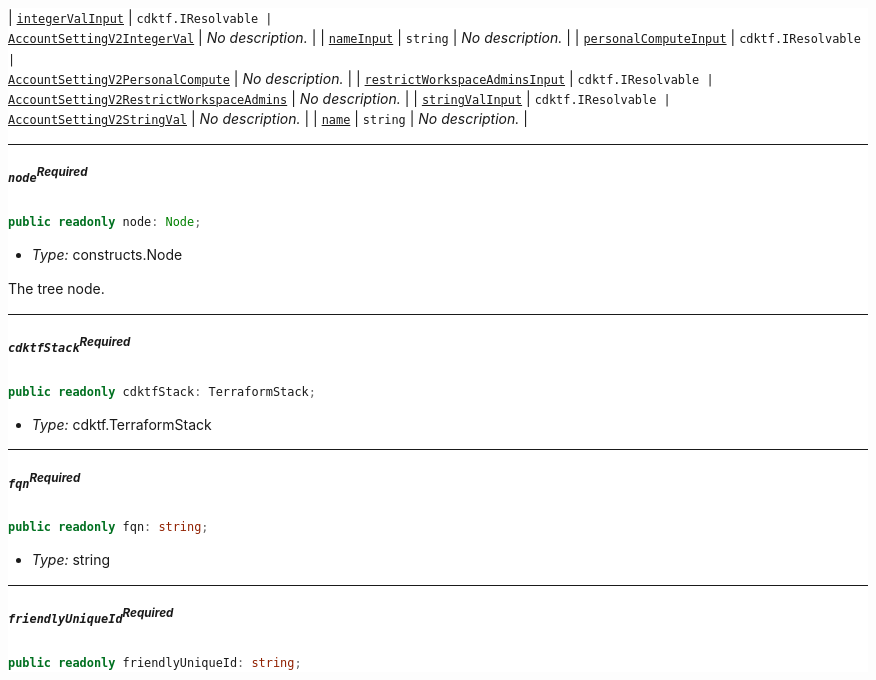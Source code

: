 | <code><a href="#@cdktf/provider-databricks.accountSettingV2.AccountSettingV2.property.integerValInput">integerValInput</a></code> | <code>cdktf.IResolvable \| <a href="#@cdktf/provider-databricks.accountSettingV2.AccountSettingV2IntegerVal">AccountSettingV2IntegerVal</a></code> | *No description.* |
| <code><a href="#@cdktf/provider-databricks.accountSettingV2.AccountSettingV2.property.nameInput">nameInput</a></code> | <code>string</code> | *No description.* |
| <code><a href="#@cdktf/provider-databricks.accountSettingV2.AccountSettingV2.property.personalComputeInput">personalComputeInput</a></code> | <code>cdktf.IResolvable \| <a href="#@cdktf/provider-databricks.accountSettingV2.AccountSettingV2PersonalCompute">AccountSettingV2PersonalCompute</a></code> | *No description.* |
| <code><a href="#@cdktf/provider-databricks.accountSettingV2.AccountSettingV2.property.restrictWorkspaceAdminsInput">restrictWorkspaceAdminsInput</a></code> | <code>cdktf.IResolvable \| <a href="#@cdktf/provider-databricks.accountSettingV2.AccountSettingV2RestrictWorkspaceAdmins">AccountSettingV2RestrictWorkspaceAdmins</a></code> | *No description.* |
| <code><a href="#@cdktf/provider-databricks.accountSettingV2.AccountSettingV2.property.stringValInput">stringValInput</a></code> | <code>cdktf.IResolvable \| <a href="#@cdktf/provider-databricks.accountSettingV2.AccountSettingV2StringVal">AccountSettingV2StringVal</a></code> | *No description.* |
| <code><a href="#@cdktf/provider-databricks.accountSettingV2.AccountSettingV2.property.name">name</a></code> | <code>string</code> | *No description.* |

---

##### `node`<sup>Required</sup> <a name="node" id="@cdktf/provider-databricks.accountSettingV2.AccountSettingV2.property.node"></a>

```typescript
public readonly node: Node;
```

- *Type:* constructs.Node

The tree node.

---

##### `cdktfStack`<sup>Required</sup> <a name="cdktfStack" id="@cdktf/provider-databricks.accountSettingV2.AccountSettingV2.property.cdktfStack"></a>

```typescript
public readonly cdktfStack: TerraformStack;
```

- *Type:* cdktf.TerraformStack

---

##### `fqn`<sup>Required</sup> <a name="fqn" id="@cdktf/provider-databricks.accountSettingV2.AccountSettingV2.property.fqn"></a>

```typescript
public readonly fqn: string;
```

- *Type:* string

---

##### `friendlyUniqueId`<sup>Required</sup> <a name="friendlyUniqueId" id="@cdktf/provider-databricks.accountSettingV2.AccountSettingV2.property.friendlyUniqueId"></a>

```typescript
public readonly friendlyUniqueId: string;
```
